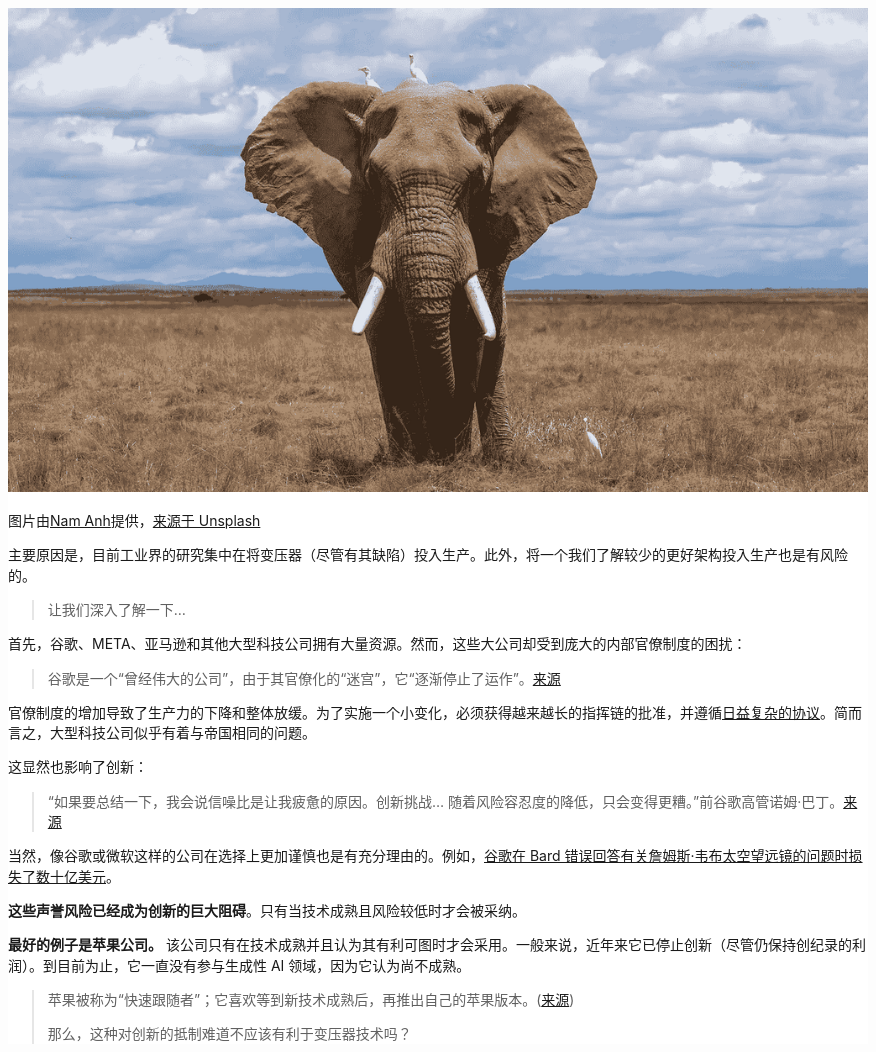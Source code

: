 ![](img/6a6a4dca95a438143c96e5de5ba8f559.png)

图片由[Nam Anh](https://unsplash.com/@bepnamanh?utm_source=medium&utm_medium=referral)提供，[来源于 Unsplash](https://unsplash.com/?utm_source=medium&utm_medium=referral)

主要原因是，目前工业界的研究集中在将变压器（尽管有其缺陷）投入生产。此外，将一个我们了解较少的更好架构投入生产也是有风险的。

> 让我们深入了解一下…

首先，谷歌、META、亚马逊和其他大型科技公司拥有大量资源。然而，这些大公司却受到庞大的内部官僚制度的困扰：

> 谷歌是一个“曾经伟大的公司”，由于其官僚化的“迷宫”，它“逐渐停止了运作”。[来源](https://fortune.com/2023/02/16/alphabet-google-former-employee-praveen-seshadri-essay-criticizes-bureaucratic-maze/)

官僚制度的增加导致了生产力的下降和整体放缓。为了实施一个小变化，必须获得越来越长的指挥链的批准，并遵循[日益复杂的协议](https://www.theinformation.com/articles/aws-new-ceo-faces-a-fresh-challenge-bureaucracy)。简而言之，大型科技公司似乎有着与帝国相同的问题。

这显然也影响了创新：

> “如果要总结一下，我会说信噪比是让我疲惫的原因。创新挑战… 随着风险容忍度的降低，只会变得更糟。”前谷歌高管诺姆·巴丁。[来源](https://appleinsider.com/articles/21/06/21/google-is-risk-averse-has-paralyzing-bureaucracy-executives-say)

当然，像谷歌或微软这样的公司在选择上更加谨慎也是有充分理由的。例如，[谷歌在 Bard 错误回答有关詹姆斯·韦布太空望远镜的问题时损失了数十亿美元](https://fortune.com/2023/02/08/google-bard-ai-mistake-ad-stock-price-market-cap/)。

**这些声誉风险已经成为创新的巨大阻碍**。只有当技术成熟且风险较低时才会被采纳。

**最好的例子是苹果公司。** 该公司只有在技术成熟并且认为其有利可图时才会采用。一般来说，近年来它已停止创新（尽管仍保持创纪录的利润）。到目前为止，它一直没有参与生成性 AI 领域，因为它认为尚不成熟。

> 苹果被称为“快速跟随者”；它喜欢等到新技术成熟后，再推出自己的苹果版本。([来源](https://www.fastcompany.com/90867819/apples-silence-on-generative-ai-grows-louder))
> 
> 那么，这种对创新的抵制难道不应该有利于变压器技术吗？
